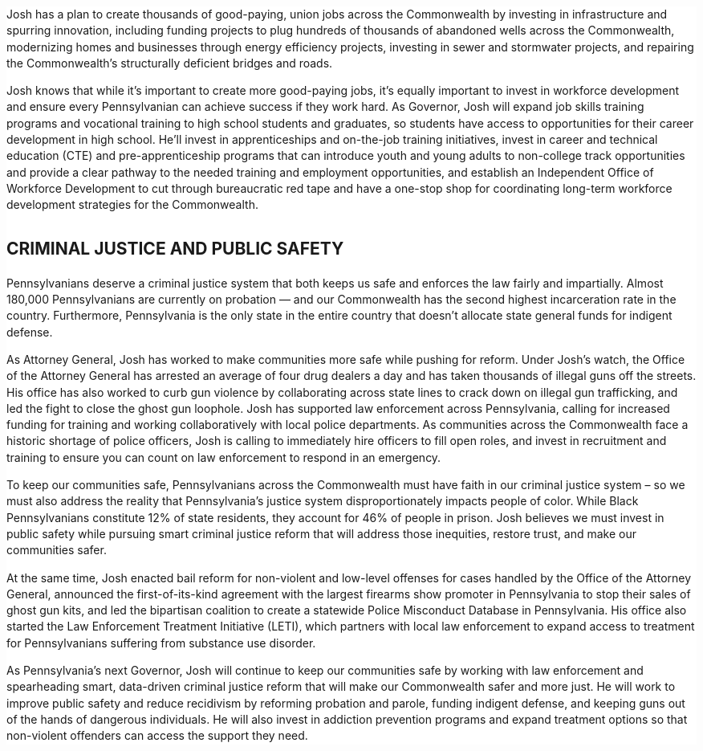 Josh has a plan to create thousands of good-paying, union jobs across the Commonwealth by investing in infrastructure and spurring innovation, including funding projects to plug hundreds of thousands of abandoned wells across the Commonwealth, modernizing homes and businesses through energy efficiency projects, investing in sewer and stormwater projects, and repairing the Commonwealth’s structurally deficient bridges and roads. 

Josh knows that while it’s important to create more good-paying jobs, it’s equally important to invest in workforce development and ensure every Pennsylvanian can achieve success if they work hard. As Governor, Josh will expand job skills training programs and vocational training to high school students and graduates, so students have access to opportunities for their career development in high school. He’ll invest in apprenticeships and on-the-job training initiatives, invest in career and technical education (CTE) and pre-apprenticeship programs that can introduce youth and young adults to non-college track opportunities and provide a clear pathway to the needed training and employment opportunities, and establish an Independent Office of Workforce Development to cut through bureaucratic red tape and have a one-stop shop for coordinating long-term workforce development strategies for the Commonwealth. 

## CRIMINAL JUSTICE AND PUBLIC SAFETY
Pennsylvanians deserve a criminal justice system that both keeps us safe and enforces the law fairly and impartially. Almost 180,000 Pennsylvanians are currently on probation — and our Commonwealth has the second highest incarceration rate in the country. Furthermore, Pennsylvania is the only state in the entire country that doesn’t allocate state general funds for indigent defense. 

As Attorney General, Josh has worked to make communities more safe while pushing for reform. Under Josh’s watch, the Office of the Attorney General has arrested an average of four drug dealers a day and has taken thousands of illegal guns off the streets. His office has also worked to curb gun violence by collaborating across state lines to crack down on illegal gun trafficking, and led the fight to close the ghost gun loophole. Josh has supported law enforcement across Pennsylvania, calling for increased funding for training and working collaboratively with local police departments. As communities across the Commonwealth face a historic shortage of police officers, Josh is calling to immediately hire officers to fill open roles, and invest in recruitment and training to ensure you can count on law enforcement to respond in an emergency.

To keep our communities safe, Pennsylvanians across the Commonwealth must have faith in our criminal justice system – so we must also address the reality that Pennsylvania’s justice system disproportionately impacts people of color. While Black Pennsylvanians constitute 12% of state residents, they account for 46% of people in prison. Josh believes we must invest in public safety while pursuing smart criminal justice reform that will address those inequities, restore trust, and make our communities safer.

At the same time, Josh enacted bail reform for non-violent and low-level offenses for cases handled by the Office of the Attorney General, announced the first-of-its-kind agreement with the largest firearms show promoter in Pennsylvania to stop their sales of ghost gun kits, and led the bipartisan coalition to create a statewide Police Misconduct Database in Pennsylvania. His office also started the Law Enforcement Treatment Initiative (LETI), which partners with local law enforcement to expand access to treatment for Pennsylvanians suffering from substance use disorder.

As Pennsylvania’s next Governor, Josh will continue to keep our communities safe by working with law enforcement and spearheading smart, data-driven criminal justice reform that will make our Commonwealth safer and more just. He will work to improve public safety and reduce recidivism by reforming probation and parole, funding indigent defense, and keeping guns out of the hands of dangerous individuals. He will also invest in addiction prevention programs and expand treatment options so that non-violent offenders can access the support they need.
